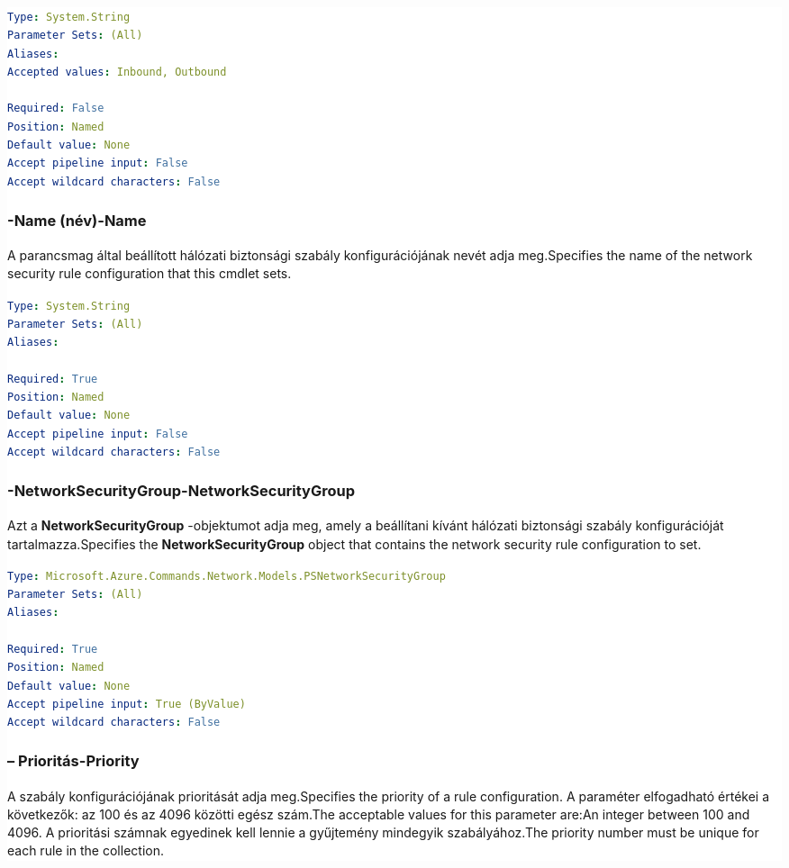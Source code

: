 ```yaml
Type: System.String
Parameter Sets: (All)
Aliases:
Accepted values: Inbound, Outbound

Required: False
Position: Named
Default value: None
Accept pipeline input: False
Accept wildcard characters: False
```

### <span data-ttu-id="0292e-144">-Name (név)</span><span class="sxs-lookup"><span data-stu-id="0292e-144">-Name</span></span>
<span data-ttu-id="0292e-145">A parancsmag által beállított hálózati biztonsági szabály konfigurációjának nevét adja meg.</span><span class="sxs-lookup"><span data-stu-id="0292e-145">Specifies the name of the network security rule configuration that this cmdlet sets.</span></span>

```yaml
Type: System.String
Parameter Sets: (All)
Aliases:

Required: True
Position: Named
Default value: None
Accept pipeline input: False
Accept wildcard characters: False
```

### <span data-ttu-id="0292e-146">-NetworkSecurityGroup</span><span class="sxs-lookup"><span data-stu-id="0292e-146">-NetworkSecurityGroup</span></span>
<span data-ttu-id="0292e-147">Azt a **NetworkSecurityGroup** -objektumot adja meg, amely a beállítani kívánt hálózati biztonsági szabály konfigurációját tartalmazza.</span><span class="sxs-lookup"><span data-stu-id="0292e-147">Specifies the **NetworkSecurityGroup** object that contains the network security rule configuration to set.</span></span>

```yaml
Type: Microsoft.Azure.Commands.Network.Models.PSNetworkSecurityGroup
Parameter Sets: (All)
Aliases:

Required: True
Position: Named
Default value: None
Accept pipeline input: True (ByValue)
Accept wildcard characters: False
```

### <span data-ttu-id="0292e-148">– Prioritás</span><span class="sxs-lookup"><span data-stu-id="0292e-148">-Priority</span></span>
<span data-ttu-id="0292e-149">A szabály konfigurációjának prioritását adja meg.</span><span class="sxs-lookup"><span data-stu-id="0292e-149">Specifies the priority of a rule configuration.</span></span>
<span data-ttu-id="0292e-150">A paraméter elfogadható értékei a következők: az 100 és az 4096 közötti egész szám.</span><span class="sxs-lookup"><span data-stu-id="0292e-150">The acceptable values for this parameter are:An integer between 100 and 4096.</span></span>
<span data-ttu-id="0292e-151">A prioritási számnak egyedinek kell lennie a gyűjtemény mindegyik szabályához.</span><span class="sxs-lookup"><span data-stu-id="0292e-151">The priority number must be unique for each rule in the collection.</span></span>